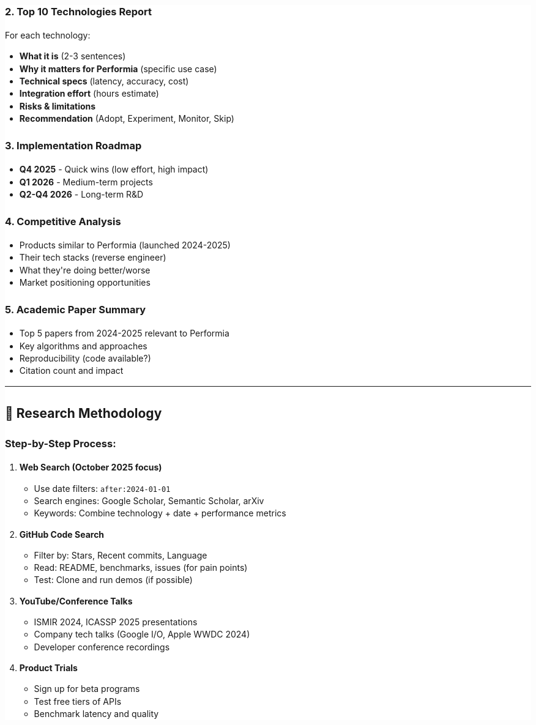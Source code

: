 ### 2. **Top 10 Technologies Report**
For each technology:
- **What it is** (2-3 sentences)
- **Why it matters for Performia** (specific use case)
- **Technical specs** (latency, accuracy, cost)
- **Integration effort** (hours estimate)
- **Risks & limitations**
- **Recommendation** (Adopt, Experiment, Monitor, Skip)

### 3. **Implementation Roadmap**
- **Q4 2025** - Quick wins (low effort, high impact)
- **Q1 2026** - Medium-term projects
- **Q2-Q4 2026** - Long-term R&D

### 4. **Competitive Analysis**
- Products similar to Performia (launched 2024-2025)
- Their tech stacks (reverse engineer)
- What they're doing better/worse
- Market positioning opportunities

### 5. **Academic Paper Summary**
- Top 5 papers from 2024-2025 relevant to Performia
- Key algorithms and approaches
- Reproducibility (code available?)
- Citation count and impact

---

## 🚀 Research Methodology

### Step-by-Step Process:

1. **Web Search (October 2025 focus)**
   - Use date filters: `after:2024-01-01`
   - Search engines: Google Scholar, Semantic Scholar, arXiv
   - Keywords: Combine technology + date + performance metrics

2. **GitHub Code Search**
   - Filter by: Stars, Recent commits, Language
   - Read: README, benchmarks, issues (for pain points)
   - Test: Clone and run demos (if possible)

3. **YouTube/Conference Talks**
   - ISMIR 2024, ICASSP 2025 presentations
   - Company tech talks (Google I/O, Apple WWDC 2024)
   - Developer conference recordings

4. **Product Trials**
   - Sign up for beta programs
   - Test free tiers of APIs
   - Benchmark latency and quality
